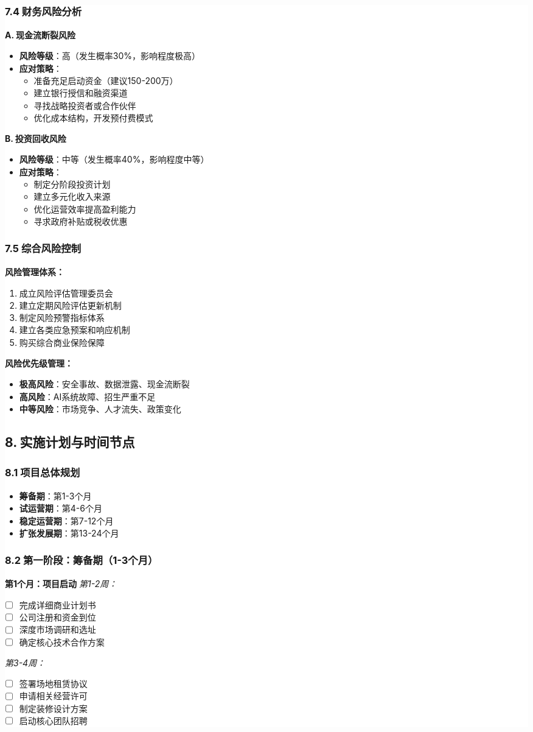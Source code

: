 ### 7.4 财务风险分析

**A. 现金流断裂风险**
- **风险等级**：高（发生概率30%，影响程度极高）
- **应对策略**：
  - 准备充足启动资金（建议150-200万）
  - 建立银行授信和融资渠道
  - 寻找战略投资者或合作伙伴
  - 优化成本结构，开发预付费模式

**B. 投资回收风险**
- **风险等级**：中等（发生概率40%，影响程度中等）
- **应对策略**：
  - 制定分阶段投资计划
  - 建立多元化收入来源
  - 优化运营效率提高盈利能力
  - 寻求政府补贴或税收优惠

### 7.5 综合风险控制

**风险管理体系：**
1. 成立风险评估管理委员会
2. 建立定期风险评估更新机制
3. 制定风险预警指标体系
4. 建立各类应急预案和响应机制
5. 购买综合商业保险保障

**风险优先级管理：**
- **极高风险**：安全事故、数据泄露、现金流断裂
- **高风险**：AI系统故障、招生严重不足
- **中等风险**：市场竞争、人才流失、政策变化

## 8. 实施计划与时间节点

### 8.1 项目总体规划
- **筹备期**：第1-3个月
- **试运营期**：第4-6个月
- **稳定运营期**：第7-12个月
- **扩张发展期**：第13-24个月

### 8.2 第一阶段：筹备期（1-3个月）

**第1个月：项目启动**
*第1-2周：*
- [ ] 完成详细商业计划书
- [ ] 公司注册和资金到位
- [ ] 深度市场调研和选址
- [ ] 确定核心技术合作方案

*第3-4周：*
- [ ] 签署场地租赁协议
- [ ] 申请相关经营许可
- [ ] 制定装修设计方案
- [ ] 启动核心团队招聘
